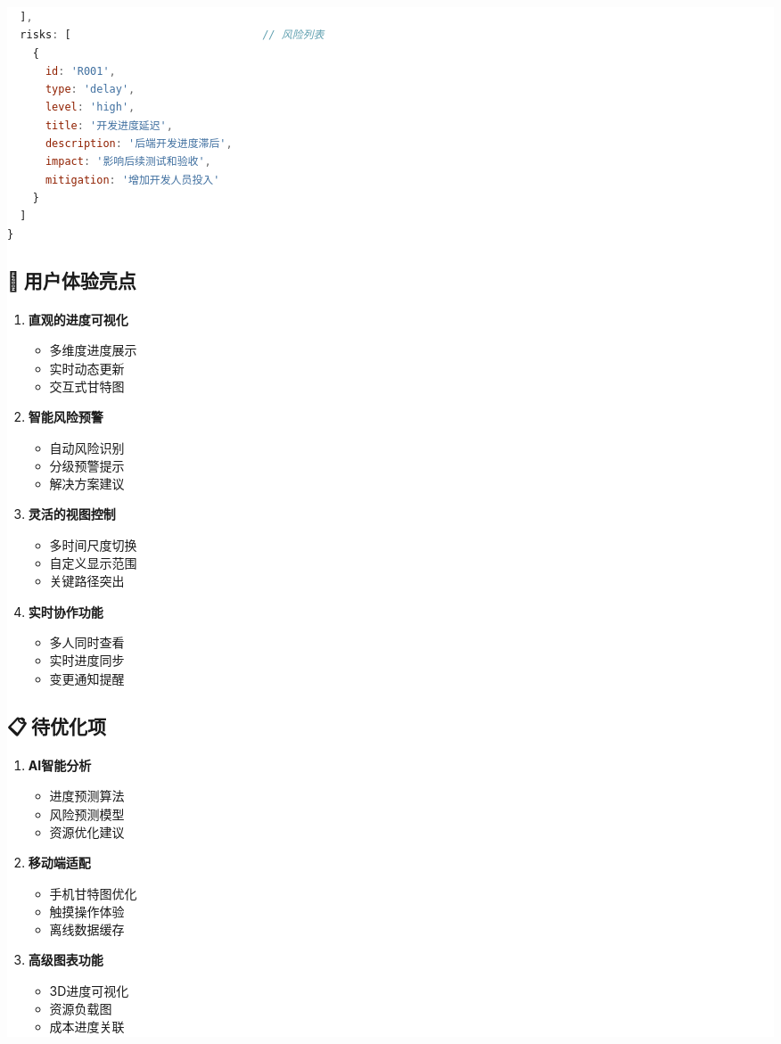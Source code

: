 ```javascript
  ],
  risks: [                              // 风险列表
    {
      id: 'R001',
      type: 'delay',
      level: 'high',
      title: '开发进度延迟',
      description: '后端开发进度滞后',
      impact: '影响后续测试和验收',
      mitigation: '增加开发人员投入'
    }
  ]
}
```

## 🎯 用户体验亮点

1. **直观的进度可视化**
   - 多维度进度展示
   - 实时动态更新
   - 交互式甘特图

2. **智能风险预警**
   - 自动风险识别
   - 分级预警提示
   - 解决方案建议

3. **灵活的视图控制**
   - 多时间尺度切换
   - 自定义显示范围
   - 关键路径突出

4. **实时协作功能**
   - 多人同时查看
   - 实时进度同步
   - 变更通知提醒

## 📋 待优化项

1. **AI智能分析**
   - 进度预测算法
   - 风险预测模型
   - 资源优化建议

2. **移动端适配**
   - 手机甘特图优化
   - 触摸操作体验
   - 离线数据缓存

3. **高级图表功能**
   - 3D进度可视化
   - 资源负载图
   - 成本进度关联
